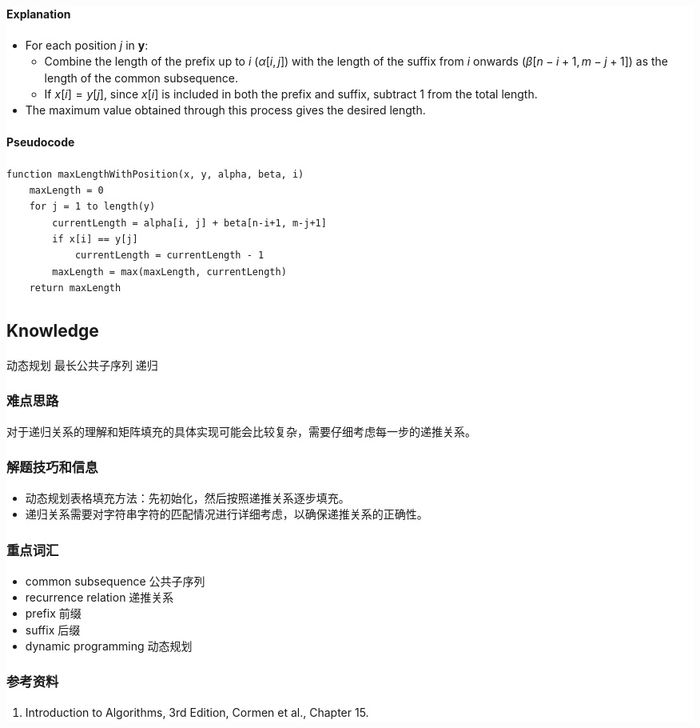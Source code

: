 #### Explanation

- For each position $j$ in $\mathbf{y}$:
  - Combine the length of the prefix up to $i$ ($\alpha[i, j]$) with the length of the suffix from $i$ onwards ($\beta[n-i+1, m-j+1]$) as the length of the common subsequence.
  - If $x[i] = y[j]$, since $x[i]$ is included in both the prefix and suffix, subtract 1 from the total length.
- The maximum value obtained through this process gives the desired length.

#### Pseudocode

```text
function maxLengthWithPosition(x, y, alpha, beta, i)
    maxLength = 0
    for j = 1 to length(y)
        currentLength = alpha[i, j] + beta[n-i+1, m-j+1]
        if x[i] == y[j]
            currentLength = currentLength - 1
        maxLength = max(maxLength, currentLength)
    return maxLength
```

## **Knowledge**

动态规划 最长公共子序列 递归

### 难点思路

对于递归关系的理解和矩阵填充的具体实现可能会比较复杂，需要仔细考虑每一步的递推关系。

### 解题技巧和信息

- 动态规划表格填充方法：先初始化，然后按照递推关系逐步填充。
- 递归关系需要对字符串字符的匹配情况进行详细考虑，以确保递推关系的正确性。

### 重点词汇

- common subsequence 公共子序列
- recurrence relation 递推关系
- prefix 前缀
- suffix 后缀
- dynamic programming 动态规划

### 参考资料

1. Introduction to Algorithms, 3rd Edition, Cormen et al., Chapter 15.

